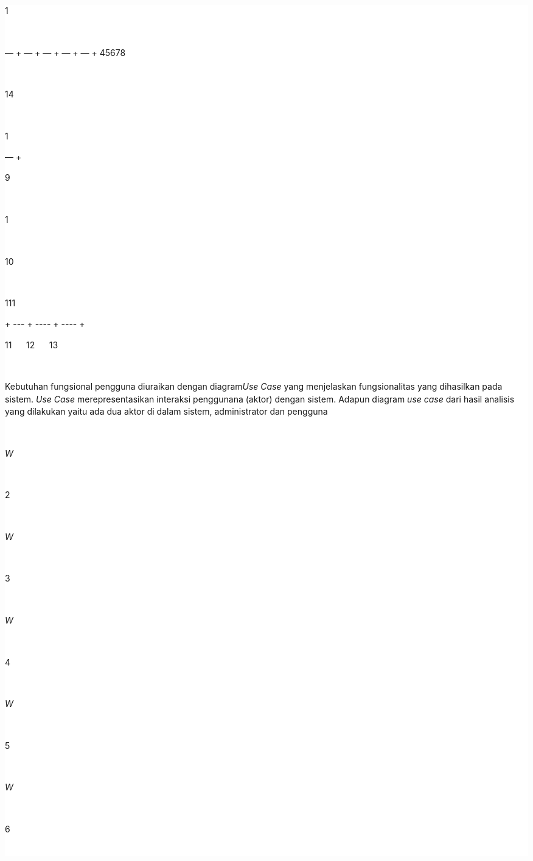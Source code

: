 <p><span class="font4">1</span></p>
</div><br clear="all">
<div>
<p><span class="font4">— + — + — + — + — + 45678</span></p>
</div><br clear="all">
<div>
<p><span class="font4">14</span></p>
</div><br clear="all">
<div>
<p><span class="font4">1</span></p>
<p><span class="font4">— +</span></p>
<p><span class="font4">9</span></p>
</div><br clear="all">
<div>
<p><span class="font4">1</span></p>
</div><br clear="all">
<div>
<p><span class="font4">10</span></p>
</div><br clear="all">
<div>
<p><span class="font4">111</span></p>
<p><span class="font5">+ --- + ---- + ---- +</span></p>
<p><span class="font4">11 &nbsp;&nbsp;&nbsp;&nbsp;&nbsp;12 &nbsp;&nbsp;&nbsp;&nbsp;&nbsp;13</span></p>
</div><br clear="all">
<div>
<p><span class="font10">Kebutuhan fungsional pengguna diuraikan dengan diagram</span><span class="font10" style="font-style:italic;">Use Case</span><span class="font10"> yang menjelaskan fungsionalitas yang dihasilkan pada sistem. </span><span class="font10" style="font-style:italic;">Use Case</span><span class="font10"> merepresentasikan interaksi penggunana (aktor) dengan sistem. Adapun diagram </span><span class="font10" style="font-style:italic;">use case</span><span class="font10"> dari hasil analisis yang dilakukan yaitu ada dua aktor di dalam sistem, administrator dan pengguna</span></p>
</div><br clear="all">
<div>
<p><span class="font4" style="font-style:italic;">W</span></p>
</div><br clear="all">
<div>
<p><span class="font4">2</span></p>
</div><br clear="all">
<div>
<p><span class="font4" style="font-style:italic;">W</span></p>
</div><br clear="all">
<div>
<p><span class="font4">3</span></p>
</div><br clear="all">
<div>
<p><span class="font4" style="font-style:italic;">W</span></p>
</div><br clear="all">
<div>
<p><span class="font4">4</span></p>
</div><br clear="all">
<div>
<p><span class="font4" style="font-style:italic;">W</span></p>
</div><br clear="all">
<div>
<p><span class="font4">5</span></p>
</div><br clear="all">
<div>
<p><span class="font4" style="font-style:italic;">W</span></p>
</div><br clear="all">
<div>
<p><span class="font4">6</span></p>
</div><br clear="all">